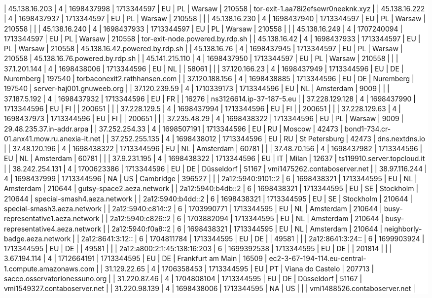 | 45.138.16.203 | 4 | 1698437998 | 1713344597 | EU | PL | Warsaw | 210558 | tor-exit-1.aa78i2efsewr0neeknk.xyz |
| 45.138.16.222 | 4 | 1698437937 | 1713344597 | EU | PL | Warsaw | 210558 |  |
| 45.138.16.230 | 4 | 1698437940 | 1713344597 | EU | PL | Warsaw | 210558 |  |
| 45.138.16.240 | 4 | 1698437933 | 1713344597 | EU | PL | Warsaw | 210558 |  |
| 45.138.16.249 | 4 | 1707240094 | 1713344597 | EU | PL | Warsaw | 210558 | tor-exit-node.powered.by.rdp.sh |
| 45.138.16.42 | 4 | 1698437933 | 1713344597 | EU | PL | Warsaw | 210558 | 45.138.16.42.powered.by.rdp.sh |
| 45.138.16.76 | 4 | 1698437945 | 1713344597 | EU | PL | Warsaw | 210558 | 45.138.16.76.powered.by.rdp.sh |
| 45.141.215.110 | 4 | 1698437950 | 1713344597 | EU | PL | Warsaw | 210558 |  |
| 37.1.201.144 | 4 | 1698438006 | 1713344596 | EU | NL |  | 58061 |  |
| 37.120.166.23 | 4 | 1698437949 | 1713344596 | EU | DE | Nuremberg | 197540 | torbaconexit2.rathhansen.com |
| 37.120.188.156 | 4 | 1698438885 | 1713344596 | EU | DE | Nuremberg | 197540 | server-haj001.gnuweeb.org |
| 37.120.239.59 | 4 | 1710339173 | 1713344596 | EU | NL | Amsterdam | 9009 |  |
| 37.187.5.192 | 4 | 1698437932 | 1713344596 | EU | FR |  | 16276 | ns3126614.ip-37-187-5.eu |
| 37.228.129.128 | 4 | 1698437990 | 1713344596 | EU | FI |  | 200651 |  |
| 37.228.129.5 | 4 | 1698437994 | 1713344596 | EU | FI |  | 200651 |  |
| 37.228.129.63 | 4 | 1698437973 | 1713344596 | EU | FI |  | 200651 |  |
| 37.235.48.29 | 4 | 1698438322 | 1713344596 | EU | PL | Warsaw | 9009 | 29.48.235.37.in-addr.arpa |
| 37.252.254.33 | 4 | 1698507191 | 1713344596 | EU | RU | Moscow | 42473 | bond1-734.cr-01.anx41.mow.ru.anexia-it.net |
| 37.252.255.135 | 4 | 1698438012 | 1713344596 | EU | RU | St Petersburg | 42473 | dns.nextdns.io |
| 37.48.120.196 | 4 | 1698438322 | 1713344596 | EU | NL | Amsterdam | 60781 |  |
| 37.48.70.156 | 4 | 1698437982 | 1713344596 | EU | NL | Amsterdam | 60781 |  |
| 37.9.231.195 | 4 | 1698438322 | 1713344596 | EU | IT | Milan | 12637 | ts119910.server.topcloud.it |
| 38.242.254.131 | 4 | 1700623386 | 1713344596 | EU | DE | Düsseldorf | 51167 | vmi1475262.contaboserver.net |
| 38.97.116.244 | 4 | 1698437999 | 1713344596 | NA | US | Cambridge | 396527 |  |
| 2a12:5940:9101::2 | 6 | 1698438321 | 1713344595 | EU | NL | Amsterdam | 210644 | gutsy-space2.aeza.network |
| 2a12:5940:b4db::2 | 6 | 1698438321 | 1713344595 | EU | SE | Stockholm | 210644 | special-smash4.aeza.network |
| 2a12:5940:b4dd::2 | 6 | 1698438321 | 1713344595 | EU | SE | Stockholm | 210644 | special-smash3.aeza.network |
| 2a12:5940:c814::2 | 6 | 1703990771 | 1713344595 | EU | NL | Amsterdam | 210644 | busy-representative1.aeza.network |
| 2a12:5940:c826::2 | 6 | 1703882094 | 1713344595 | EU | NL | Amsterdam | 210644 | busy-representative4.aeza.network |
| 2a12:5940:f0a8::2 | 6 | 1698438321 | 1713344595 | EU | NL | Amsterdam | 210644 | neighborly-badge.aeza.network |
| 2a12:8641:3:12:: | 6 | 1704811784 | 1713344595 | EU | DE |  | 49581 |  |
| 2a12:8641:3:24:: | 6 | 1699903924 | 1713344595 | EU | DE |  | 49581 |  |
| 2a12:a800:2:1:45:138:16:203 | 6 | 1699392538 | 1713344595 | EU | DE |  | 201814 |  |
| 3.67.194.114 | 4 | 1712664191 | 1713344595 | EU | DE | Frankfurt am Main | 16509 | ec2-3-67-194-114.eu-central-1.compute.amazonaws.com |
| 31.129.22.65 | 4 | 1706358453 | 1713344595 | EU | PT | Viana do Castelo | 207713 | sacco.osservatorionessuno.org |
| 31.220.87.46 | 4 | 1704808104 | 1713344595 | EU | DE | Düsseldorf | 51167 | vmi1549327.contaboserver.net |
| 31.220.98.139 | 4 | 1698438006 | 1713344595 | NA | US |  |  | vmi1488526.contaboserver.net |